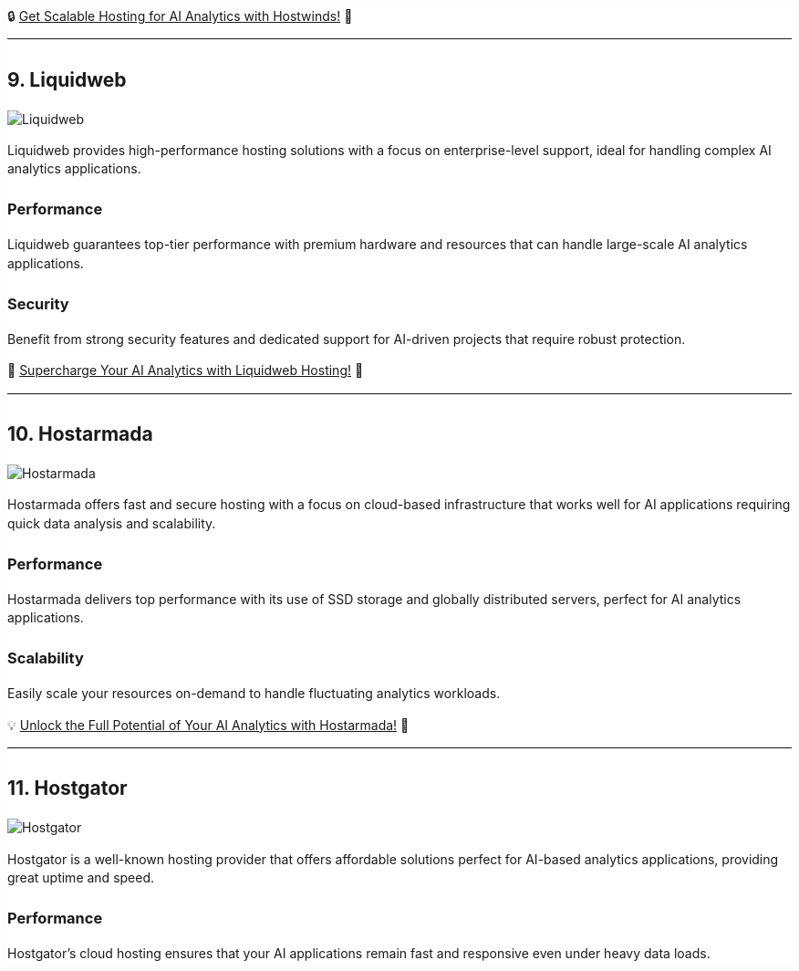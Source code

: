 🔒 [Get Scalable Hosting for AI Analytics with Hostwinds!](https://snipitx.com/hostwinds-jy) 💼

---

## 9. Liquidweb

![Liquidweb](https://i.imgur.com/4IvT9SC.jpeg "Liquidweb Hosting")

Liquidweb provides high-performance hosting solutions with a focus on enterprise-level support, ideal for handling complex AI analytics applications.

### Performance
Liquidweb guarantees top-tier performance with premium hardware and resources that can handle large-scale AI analytics applications.

### Security
Benefit from strong security features and dedicated support for AI-driven projects that require robust protection.

🚀 [Supercharge Your AI Analytics with Liquidweb Hosting!](https://snipitx.com/liquidweb-jy) 🔐

---

## 10. Hostarmada

![Hostarmada](https://i.imgur.com/KFbdf3o.jpeg "Hostarmada Hosting")

Hostarmada offers fast and secure hosting with a focus on cloud-based infrastructure that works well for AI applications requiring quick data analysis and scalability.

### Performance
Hostarmada delivers top performance with its use of SSD storage and globally distributed servers, perfect for AI analytics applications.

### Scalability
Easily scale your resources on-demand to handle fluctuating analytics workloads.

💡 [Unlock the Full Potential of Your AI Analytics with Hostarmada!](https://snipitx.com/hostarmada-jy) 🌟

---

## 11. Hostgator

![Hostgator](https://i.imgur.com/BcVkH57.jpeg "Hostgator Hosting")

Hostgator is a well-known hosting provider that offers affordable solutions perfect for AI-based analytics applications, providing great uptime and speed.

### Performance
Hostgator’s cloud hosting ensures that your AI applications remain fast and responsive even under heavy data loads.

